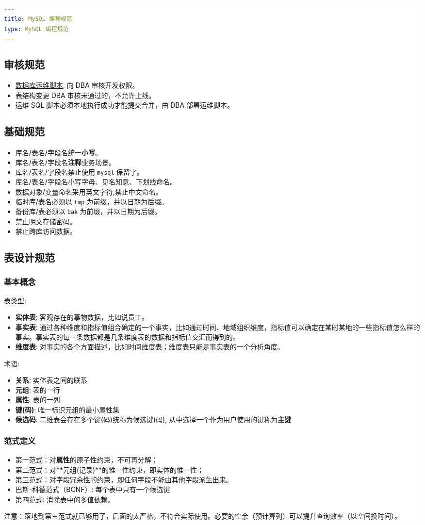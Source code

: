 ```yaml
---
title: MySQL 编程规范
type: MySQL 编程规范
---
```


## 审核规范

- [数据库运维脚本](http://gitlab.ibi.ren/shengyiplus/syp-model-scripts), 向 DBA 审核开发权限。
- 表结构变更 DBA 审核未通过的，不允许上线。
- 运维 SQL 脚本必须本地执行成功才能提交合并，由 DBA 部署运维脚本。

## 基础规范

- 库名/表名/字段名统一**小写**。
- 库名/表名/字段名**注释**业务场景。
- 库名/表名/字段名禁止使用 `mysql` 保留字。 
- 库名/表名/字段名小写字母、见名知意、下划线命名。
- 数据对象/变量命名采用英文字符,禁止中文命名。
- 临时库/表名必须以 `tmp` 为前缀，并以日期为后缀。
- 备份库/表必须以 `bak` 为前缀，并以日期为后缀。
- 禁止明文存储密码。 
- 禁止跨库访问数据。

## 表设计规范

### 基本概念

表类型:
- **实体表**: 客观存在的事物数据，比如说员工。
- **事实表**: 通过各种维度和指标值组合确定的一个事实，比如通过时间、地域组织维度，指标值可以确定在某时某地的一些指标值怎么样的事实。事实表的每一条数据都是几条维度表的数据和指标值交汇而得到的。
- **维度表**: 对事实的各个方面描述，比如时间维度表；维度表只能是事实表的一个分析角度。

术语:
- **关系**: 实体表之间的联系
- **元组**: 表的一行
- **属性**: 表的一列
- **键(码)**: 唯一标识元组的最小属性集
- **候选码**: 二维表会存在多个键(码)统称为候选键(码), 从中选择一个作为用户使用的键称为**主键**

### 范式定义

- 第一范式：对**属性**的原子性约束，不可再分解；
- 第二范式：对**元组(记录)**的惟一性约束，即实体的惟一性；
- 第三范式：对字段冗余性的约束，即任何字段不能由其他字段派生出来。
- 巴斯-科德范式（BCNF）: 每个表中只有一个候选键
- 第四范式: 消除表中的多值依赖。

注意：落地到第三范式就已够用了，后面的太严格，不符合实际使用。必要的空余（预计算列）可以提升查询效率（以空间换时间）。

